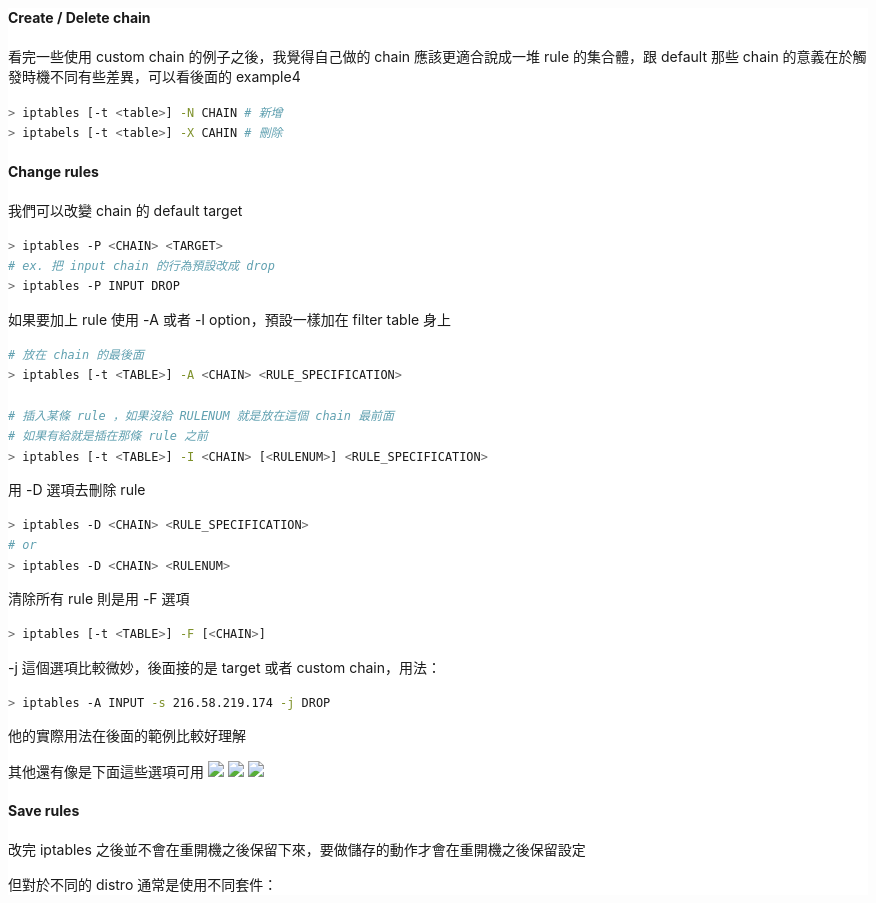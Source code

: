 #### Create / Delete chain
看完一些使用 custom chain 的例子之後，我覺得自己做的 chain 應該更適合說成一堆 rule 的集合體，跟 default 那些 chain 的意義在於觸發時機不同有些差異，可以看後面的 example4
```bash
> iptables [-t <table>] -N CHAIN # 新增
> iptabels [-t <table>] -X CAHIN # 刪除
```

#### Change rules
我們可以改變 chain 的 default target

```bash
> iptables -P <CHAIN> <TARGET>
# ex. 把 input chain 的行為預設改成 drop
> iptables -P INPUT DROP
```

如果要加上 rule 使用 -A 或者 -I option，預設一樣加在 filter table 身上
```bash
# 放在 chain 的最後面
> iptables [-t <TABLE>] -A <CHAIN> <RULE_SPECIFICATION>

# 插入某條 rule ，如果沒給 RULENUM 就是放在這個 chain 最前面
# 如果有給就是插在那條 rule 之前
> iptables [-t <TABLE>] -I <CHAIN> [<RULENUM>] <RULE_SPECIFICATION>
```

用 -D 選項去刪除 rule
```bash
> iptables -D <CHAIN> <RULE_SPECIFICATION>
# or
> iptables -D <CHAIN> <RULENUM>
```

清除所有 rule 則是用 -F 選項
```bash
> iptables [-t <TABLE>] -F [<CHAIN>]
```

-j 這個選項比較微妙，後面接的是 target 或者 custom chain，用法：
```bash
> iptables -A INPUT -s 216.58.219.174 -j DROP
```
他的實際用法在後面的範例比較好理解

其他還有像是下面這些選項可用
![](https://i.imgur.com/rdohUCx.png)
![](https://i.imgur.com/0OaDiSo.png)
![](https://i.imgur.com/5O5u9Eg.png)

#### Save rules
改完 iptables 之後並不會在重開機之後保留下來，要做儲存的動作才會在重開機之後保留設定

但對於不同的 distro 通常是使用不同套件：
